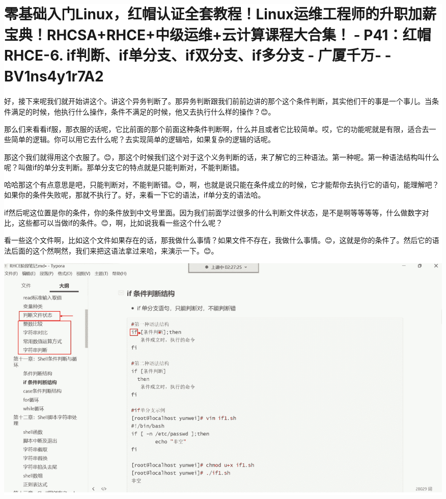 # 零基础入门Linux，红帽认证全套教程！Linux运维工程师的升职加薪宝典！RHCSA+RHCE+中级运维+云计算课程大合集！ - P41：红帽RHCE-6. if判断、if单分支、if双分支、if多分支 - 广厦千万- - BV1ns4y1r7A2

好，接下来呢我们就开始讲这个。讲这个异务判断了。那异务判断跟我们前前边讲的那个这个条件判断，其实他们干的事是一个事儿。当条件满足的时候，他执行什么操作，条件不满足的时候，他又去执行什么样的操作？😊。

那么们来看看if服，那衣服的话呢，它比前面的那个前面这种条件判断啊，什么并且或者它比较简单。哎，它的功能呢就是有限，适合去一些简单的逻辑。你可以用它去什么呢？去实现简单的逻辑哈，如果复杂的逻辑的话呢。

那这个我们就得用这个衣服了。😊，那这个时候我们这个对于这个义务判断的话，来了解它的三种语法。第一种呢。第一种语法结构叫什么呢？叫做if的单分支判断。那单分支它的特点就是只能判断对，不能判断错。

哈哈那这个有点意思是吧，只能判断对，不能判断错。😊，啊，也就是说只能在条件成立的时候，它才能帮你去执行它的语句，能理解吧？如果你的条件失败呢，那就不执行了。好，来看一下它的语法，if单分支的语法哈。

if然后呢这位置是你的条件，你的条件放到中文号里面。因为我们前面学过很多的什么判断文件状态，是不是啊等等等等，什么做数字对比，这些都可以当做if的条件。😊，啊，比如说我看一些这个什么呢？

看一些这个文件啊，比如这个文件如果存在的话，那我做什么事情？如果文件不存在，我做什么事情。😊，这就是你的条件了。然后它的语法后面的这个然啊然，我们来把这语法拿过来哈，来演示一下。😊。



![](img/713e67f5e9d0fffdcb95854db1370f97_1.png)
